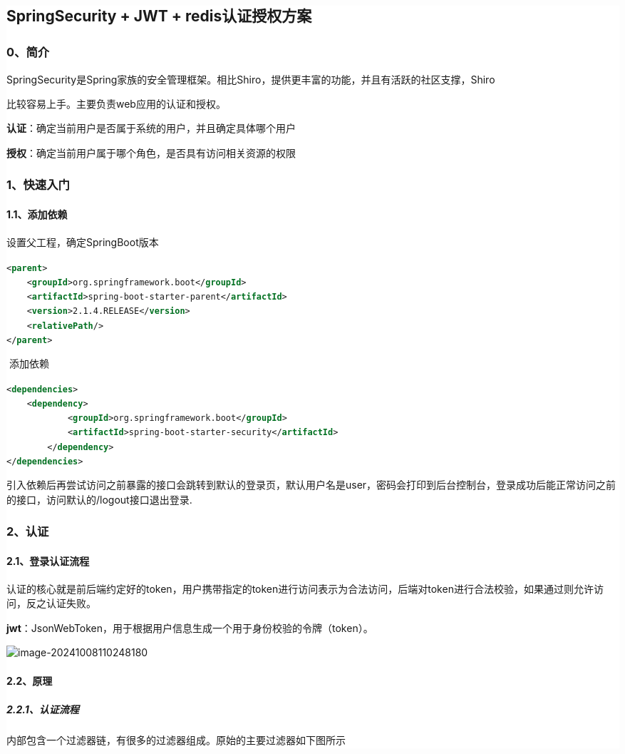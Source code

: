 ## SpringSecurity + JWT + redis认证授权方案

### 0、简介

​	SpringSecurity是Spring家族的安全管理框架。相比Shiro，提供更丰富的功能，并且有活跃的社区支撑，Shiro

比较容易上手。主要负责web应用的认证和授权。

​	**认证**：确定当前用户是否属于系统的用户，并且确定具体哪个用户

​	**授权**：确定当前用户属于哪个角色，是否具有访问相关资源的权限

### 1、快速入门

#### 1.1、添加依赖

设置父工程，确定SpringBoot版本

```xml
<parent>
    <groupId>org.springframework.boot</groupId>
    <artifactId>spring-boot-starter-parent</artifactId>
    <version>2.1.4.RELEASE</version>
    <relativePath/>
</parent>
```

​	添加依赖

```xml
<dependencies>
    <dependency>
            <groupId>org.springframework.boot</groupId>
            <artifactId>spring-boot-starter-security</artifactId>
        </dependency>
</dependencies>
```

​	引入依赖后再尝试访问之前暴露的接口会跳转到默认的登录页，默认用户名是user，密码会打印到后台控制台，登录成功后能正常访问之前的接口，访问默认的/logout接口退出登录.

### 2、认证

#### 2.1、登录认证流程

​	认证的核心就是前后端约定好的token，用户携带指定的token进行访问表示为合法访问，后端对token进行合法校验，如果通过则允许访问，反之认证失败。

​	**jwt**：JsonWebToken，用于根据用户信息生成一个用于身份校验的令牌（token）。

![image-20241008110248180](E:\学习笔记\面试\SpringSecurity.assets\image-20241008110248180.png)

#### 2.2、原理

##### 2.2.1、认证流程

​	内部包含一个过滤器链，有很多的过滤器组成。原始的主要过滤器如下图所示
